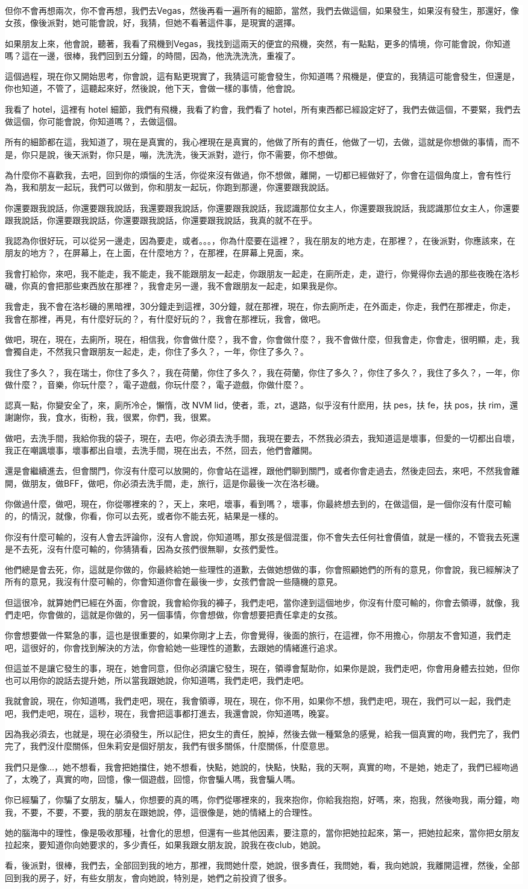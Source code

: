 但你不會再想兩次，你不會再想，我們去Vegas，然後再看一遍所有的細節，當然，我們去做這個，如果發生，如果沒有發生，那還好，像女孩，像後派對，她可能會說，好，我猜，但她不看著這件事，是現實的選擇。

如果朋友上來，他會說，聽著，我看了飛機到Vegas，我找到這兩天的便宜的飛機，突然，有一點點，更多的情境，你可能會說，你知道嗎？這在一邊，很棒，我們回到五分鐘，的時間，因為，他洗洗洗洗，重複了。

這個過程，現在你又開始思考，你會說，這有點更現實了，我猜這可能會發生，你知道嗎？飛機是，便宜的，我猜這可能會發生，但還是，你也知道，不管了，這聽起來好，然後說，他下天，會做一樣的事情，他會說。

我看了 hotel，這裡有 hotel 細節，我們有飛機，我看了約會，我們看了 hotel，所有東西都已經設定好了，我們去做這個，不要緊，我們去做這個，你可能會說，你知道嗎？，去做這個。

所有的細節都在這，我知道了，現在是真實的，我心裡現在是真實的，他做了所有的責任，他做了一切，去做，這就是你想做的事情，而不是，你只是說，後天派對，你只是，嘣，洗洗洗，後天派對，遊行，你不需要，你不想做。

為什麼你不喜歡我，去吧，回到你的煩惱的生活，你從來沒有做過，你不想做，離開，一切都已經做好了，你會在這個角度上，會有性行為，我和朋友一起玩，我們可以做到，你和朋友一起玩，你跑到那邊，你還要跟我說話。

你還要跟我說話，你還要跟我說話，我還要跟我說話，你還要跟我說話，我認識那位女主人，你還要跟我說話，我認識那位女主人，你還要跟我說話，你還要跟我說話，你還要跟我說話，你還要跟我說話，我真的就不在乎。

我認為你很好玩，可以從另一邊走，因為要走，或者。。。，你為什麼要在這裡？，我在朋友的地方走，在那裡？，在後派對，你應該來，在朋友的地方？，在屏幕上，在上面，在什麼地方？，在那裡，在屏幕上見面，來。

我會打給你，來吧，我不能走，我不能走，我不能跟朋友一起走，你跟朋友一起走，在廁所走，走，遊行，你覺得你去過的那些夜晚在洛杉磯，你真的會把那些東西放在那裡？，我會走另一邊，我不會跟朋友一起走，如果我是你。

我會走，我不會在洛杉磯的黑暗裡，30分鐘走到這裡，30分鐘，就在那裡，現在，你去廁所走，在外面走，你走，我們在那裡走，你走，我會在那裡，再見，有什麼好玩的？，有什麼好玩的？，我會在那裡玩，我會，做吧。

做吧，現在，現在，去廁所，現在，相信我，你會做什麼？，我不會，你會做什麼？，我不會做什麼，但我會走，你會走，很明顯，走，我會獨自走，不然我只會跟朋友一起走，走，你住了多久？，一年，你住了多久？。

我住了多久？，我在瑞士，你住了多久？，我在荷蘭，你住了多久？，我在荷蘭，你住了多久？，你住了多久？，我住了多久？，一年，你做什麼？，音樂，你玩什麼？，電子遊戲，你玩什麼？，電子遊戲，你做什麼？。

認真一點，你變安全了，來，廁所冷순，懶惰，改 NVM  lid，使者，乖，zt，退路，似乎沒有什麽用，扶 pes，扶 fe，扶 pos，扶 rim，還謝謝你，我，食水，街粉，我，很累，你們，我，很累。

做吧，去洗手間，我給你我的袋子，現在，去吧，你必須去洗手間，我現在要去，不然我必須去，我知道這是壞事，但愛的一切都出自壞，我正在嘲諷壞事，壞事都出自壞，去洗手間，現在出去，不然，回去，他們會離開。

還是會繼續進去，但會關門，你沒有什麼可以放開的，你會站在這裡，跟他們聊到關門，或者你會走過去，然後走回去，來吧，不然我會離開，做朋友，做BFF，做吧，你必須去洗手間，走，旅行，這是你最後一次在洛杉磯。

你做過什麼，做吧，現在，你從哪裡來的？，天上，來吧，壞事，看到嗎？，壞事，你最終想去到的，在做這個，是一個你沒有什麼可輸的，的情況，就像，你看，你可以去死，或者你不能去死，結果是一樣的。

你沒有什麼可輸的，沒有人會去評論你，沒有人會說，你知道嗎，那女孩是個混蛋，你不會失去任何社會價值，就是一樣的，不管我去死還是不去死，沒有什麼可輸的，你猜猜看，因為女孩們很無聊，女孩們愛性。

他們總是會去死，你，這就是你做的，你最終給她一些理性的道歉，去做她想做的事，你會照顧她們的所有的意見，你會說，我已經解決了所有的意見，我沒有什麼可輸的，你會知道你會在最後一步，女孩們會說一些隨機的意見。

但這很冷，就算她們已經在外面，你會說，我會給你我的褲子，我們走吧，當你達到這個地步，你沒有什麼可輸的，你會去領導，就像，我們走吧，你會做的，這就是你做的，另一個事情，你會想做，你會想要把責任拿走的女孩。

你會想要做一件緊急的事，這也是很重要的，如果你剛才上去，你會覺得，後面的旅行，在這裡，你不用擔心，你朋友不會知道，我們走吧，這很好的，你會找到解決的方法，你會給她一些理性的道歉，去跟她的情緒進行追求。

但這並不是讓它發生的事，現在，她會同意，但你必須讓它發生，現在，領導會幫助你，如果你是說，我們走吧，你會用身體去拉她，但你也可以用你的說話去提升她，所以當我跟她說，你知道嗎，我們走吧，我們走吧。

我就會說，現在，你知道嗎，我們走吧，現在，我會領導，現在，現在，你不用，如果你不想，我們走吧，現在，我們可以一起，我們走吧，我們走吧，現在，這秒，現在，我會把這事都打進去，我還會說，你知道嗎，晚宴。

因為我必須去，也就是，現在必須發生，所以記住，把女生的責任，脫掉，然後去做一種緊急的感覺，給我一個真實的吻，我們完了，我們完了，我們沒什麼關係，但朱莉安是個好朋友，我們有很多關係，什麼關係，什麼意思。

我們只是像…，她不想看，我會把她擋住，她不想看，快點，她說的，快點，快點，我的天啊，真實的吻，不是她，她走了，我們已經吻過了，太晚了，真實的吻，回憶，像一個遊戲，回憶，你會騙人嗎，我會騙人嗎。

你已經騙了，你騙了女朋友，騙人，你想要的真的嗎，你們從哪裡來的，我來抱你，你給我抱抱，好嗎，來，抱我，然後吻我，兩分鐘，吻我，不要，不要，不要，我的朋友在跟她說，停，這很像是，她的情緒上的合理性。

她的腦海中的理性，像是吸收那種，社會化的思想，但還有一些其他因素，要注意的，當你把她拉起來，第一，把她拉起來，當你把女朋友拉起來，要知道你向她要求的，多少責任，如果我跟女朋友說，說我在夜club，她說。

看，後派對，很棒，我們去，全部回到我的地方，那裡，我問她什麼，她說，很多責任，我問她，看，我向她說，我離開這裡，然後，全部回到我的房子，好，有些女朋友，會向她說，特別是，她們之前投資了很多。
